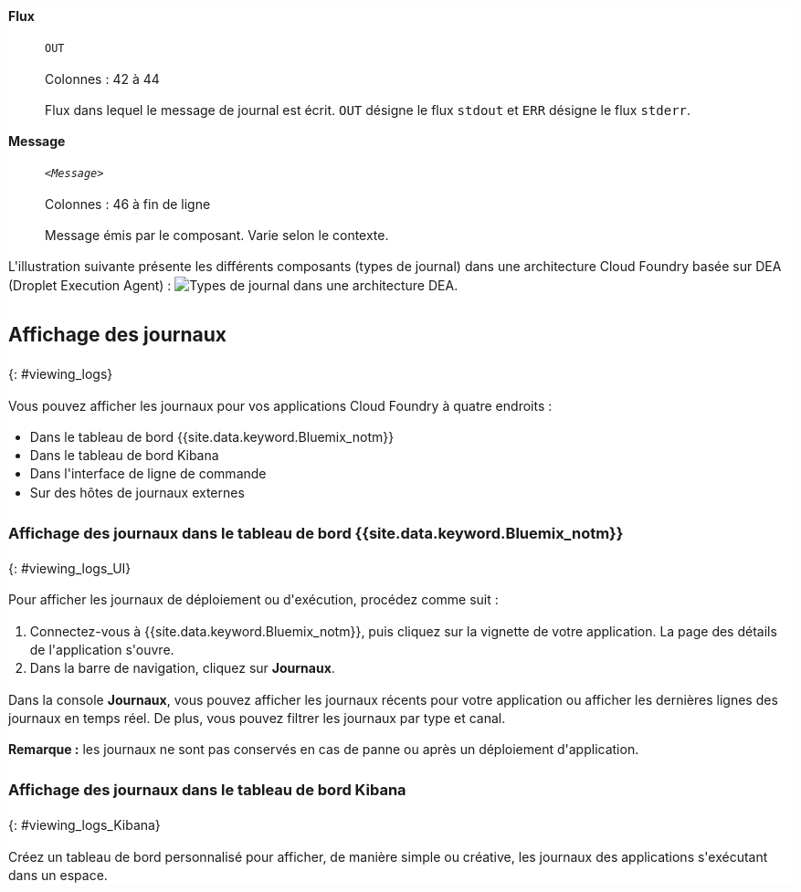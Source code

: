 <dt><strong>Flux</strong></dt>
<dd>
<pre class="pre screen"><code>OUT</code></pre>
<p>Colonnes : 42 à 44</p>
<p>Flux dans lequel le message de journal est écrit. <samp class="ph codeph">OUT</samp> désigne le flux <samp class="ph codeph">stdout</samp> et
<samp class="ph codeph">ERR</samp> désigne le flux <samp class="ph codeph">stderr</samp>.</p>
</dd>

<dt><strong>Message</strong></dt>
<dd>
<pre class="pre screen"><code>&lt;<var class="keyword varname">Message</var>&gt;</code></pre>
<p>Colonnes : 46 à fin de ligne</p>
<p>Message émis par le composant. Varie selon le contexte.</p>
</dd>
</dl>

L'illustration suivante présente les différents composants (types de journal) dans une architecture Cloud Foundry basée sur DEA (Droplet Execution Agent) :
![Types de journal dans une architecture DEA.](images/logging_F1.png "Composants (types de journal) dans une architecture Cloud Foundry basée sur DEA (Droplet Execution Agent).")


## Affichage des journaux
{: #viewing_logs}

Vous pouvez afficher les journaux pour vos applications Cloud Foundry à quatre endroits :

  * Dans le tableau de bord {{site.data.keyword.Bluemix_notm}}
  * Dans le tableau de bord Kibana
  * Dans l'interface de ligne de commande
  * Sur des hôtes de journaux externes

### Affichage des journaux dans le tableau de bord {{site.data.keyword.Bluemix_notm}}
{: #viewing_logs_UI}

Pour afficher les journaux de déploiement ou d'exécution, procédez comme suit :
1. Connectez-vous à {{site.data.keyword.Bluemix_notm}}, puis cliquez sur la vignette de votre application. La page des détails de l'application s'ouvre.
2. Dans la barre de navigation, cliquez sur **Journaux**.

Dans la console **Journaux**, vous pouvez afficher les journaux récents pour votre application ou afficher les dernières lignes des
journaux en temps réel. De plus, vous pouvez filtrer les journaux par type et canal.

**Remarque :** les journaux ne sont pas conservés en cas de panne ou après un déploiement d'application.


### Affichage des journaux dans le tableau de bord Kibana
{: #viewing_logs_Kibana}

Créez un tableau de bord personnalisé pour afficher, de manière simple ou créative, les journaux des applications s'exécutant dans un espace. 

